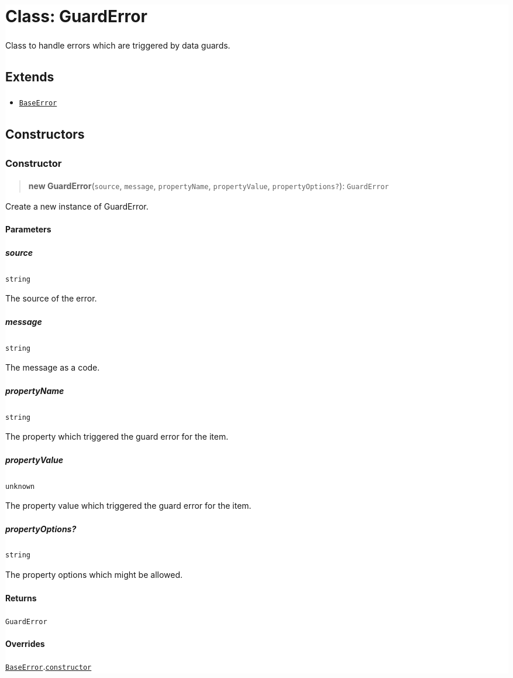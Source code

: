 # Class: GuardError

Class to handle errors which are triggered by data guards.

## Extends

- [`BaseError`](BaseError.md)

## Constructors

### Constructor

> **new GuardError**(`source`, `message`, `propertyName`, `propertyValue`, `propertyOptions?`): `GuardError`

Create a new instance of GuardError.

#### Parameters

##### source

`string`

The source of the error.

##### message

`string`

The message as a code.

##### propertyName

`string`

The property which triggered the guard error for the item.

##### propertyValue

`unknown`

The property value which triggered the guard error for the item.

##### propertyOptions?

`string`

The property options which might be allowed.

#### Returns

`GuardError`

#### Overrides

[`BaseError`](BaseError.md).[`constructor`](BaseError.md#constructor)
